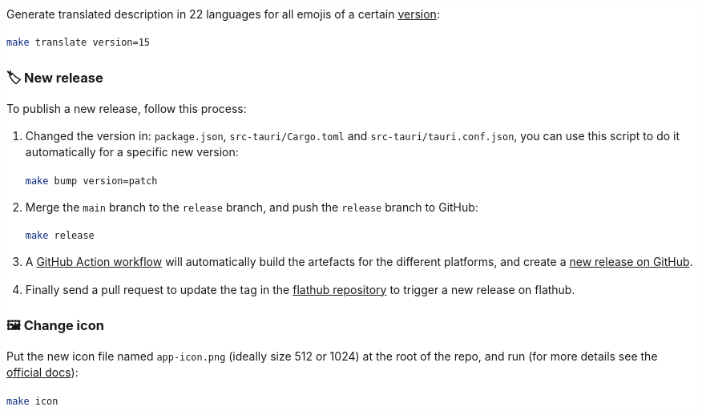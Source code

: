 Generate translated description in 22 languages for all emojis of a certain [version](https://github.com/missive/emoji-mart/tree/main/packages/emoji-mart-data/sets):

```bash
make translate version=15
```

### 🏷️ New release

To publish a new release, follow this process:

1. Changed the version in: `package.json`, `src-tauri/Cargo.toml` and `src-tauri/tauri.conf.json`, you can use this script to do it automatically for a specific new version:

   ```bash
   make bump version=patch
   ```

2. Merge the `main` branch to the `release` branch, and push the `release` branch to GitHub:

   ```bash
   make release
   ```

3. A [GitHub Action workflow](https://github.com/vemonet/EmojiMart/actions/workflows/release.yml) will automatically build the artefacts for the different platforms, and create a [new release on GitHub](https://github.com/vemonet/EmojiMart/releases).

4. Finally send a pull request to update the tag in the [flathub repository](https://github.com/flathub/io.github.vemonet.EmojiMart) to trigger a new release on flathub.

### 🖼️ Change icon

Put the new icon file named `app-icon.png` (ideally size 512 or 1024) at the root of the repo, and run (for more details see the [official docs](https://tauri.app/fr/v1/guides/features/icons/)):

```bash
make icon
```
